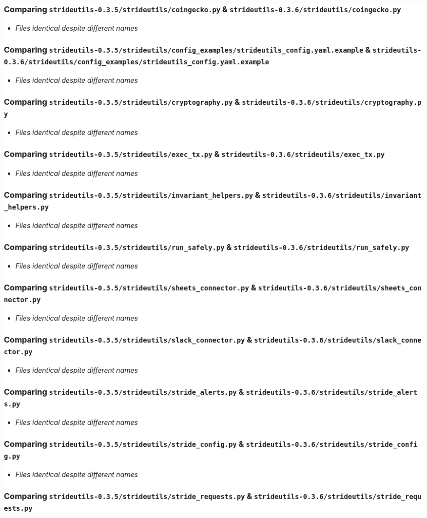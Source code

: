 ### Comparing `strideutils-0.3.5/strideutils/coingecko.py` & `strideutils-0.3.6/strideutils/coingecko.py`

 * *Files identical despite different names*

### Comparing `strideutils-0.3.5/strideutils/config_examples/strideutils_config.yaml.example` & `strideutils-0.3.6/strideutils/config_examples/strideutils_config.yaml.example`

 * *Files identical despite different names*

### Comparing `strideutils-0.3.5/strideutils/cryptography.py` & `strideutils-0.3.6/strideutils/cryptography.py`

 * *Files identical despite different names*

### Comparing `strideutils-0.3.5/strideutils/exec_tx.py` & `strideutils-0.3.6/strideutils/exec_tx.py`

 * *Files identical despite different names*

### Comparing `strideutils-0.3.5/strideutils/invariant_helpers.py` & `strideutils-0.3.6/strideutils/invariant_helpers.py`

 * *Files identical despite different names*

### Comparing `strideutils-0.3.5/strideutils/run_safely.py` & `strideutils-0.3.6/strideutils/run_safely.py`

 * *Files identical despite different names*

### Comparing `strideutils-0.3.5/strideutils/sheets_connector.py` & `strideutils-0.3.6/strideutils/sheets_connector.py`

 * *Files identical despite different names*

### Comparing `strideutils-0.3.5/strideutils/slack_connector.py` & `strideutils-0.3.6/strideutils/slack_connector.py`

 * *Files identical despite different names*

### Comparing `strideutils-0.3.5/strideutils/stride_alerts.py` & `strideutils-0.3.6/strideutils/stride_alerts.py`

 * *Files identical despite different names*

### Comparing `strideutils-0.3.5/strideutils/stride_config.py` & `strideutils-0.3.6/strideutils/stride_config.py`

 * *Files identical despite different names*

### Comparing `strideutils-0.3.5/strideutils/stride_requests.py` & `strideutils-0.3.6/strideutils/stride_requests.py`
